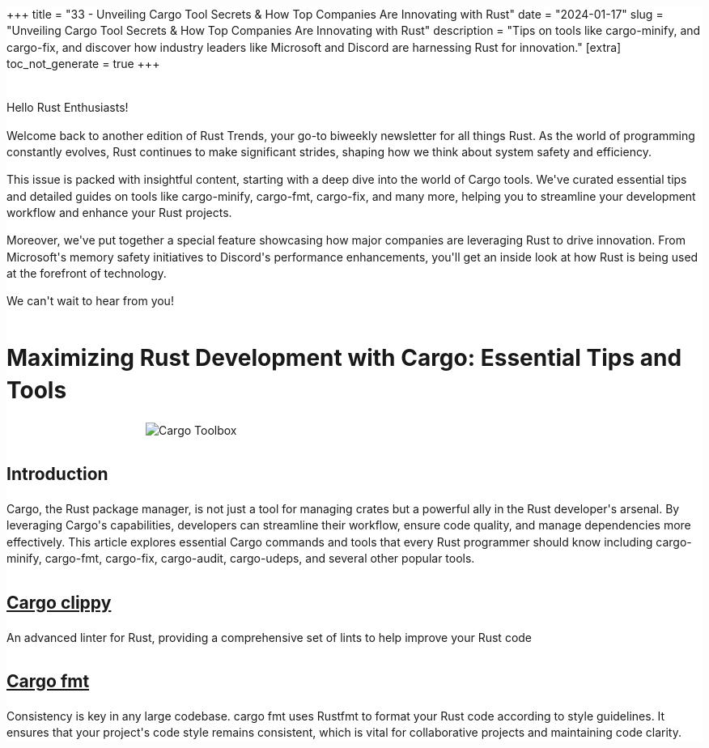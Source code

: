
+++
title = "33 - Unveiling Cargo Tool Secrets & How Top Companies Are Innovating with Rust"
date = "2024-01-17"
slug =  "Unveiling Cargo Tool Secrets & How Top Companies Are Innovating with Rust"
description = "Tips on tools like cargo-minify, and cargo-fix, and discover how industry leaders like Microsoft and Discord are harnessing Rust for innovation."
[extra]
toc_not_generate = true
+++

<br>
Hello Rust Enthusiasts!

Welcome back to another edition of Rust Trends, your go-to biweekly newsletter for all things Rust. As the world of programming constantly evolves, Rust continues to make significant strides, shaping how we think about system safety and efficiency.

This issue is packed with insightful content, starting with a deep dive into the world of Cargo tools. We've curated essential tips and detailed guides on tools like cargo-minify, cargo-fmt, cargo-fix, and many more, helping you to streamline your development workflow and enhance your Rust projects.

Moreover, we've put together a special feature showcasing how major companies are leveraging Rust to drive innovation. From Microsoft's memory safety initiatives to Discord's performance enhancements, you'll get an inside look at how Rust is being used at the forefront of technology.

We can't wait to hear from you!

# Maximizing Rust Development with Cargo: Essential Tips and Tools
<img src="../33/toolbox-cargo.webp" alt="Cargo Toolbox" style="display: block; margin-left: auto; margin-right: auto; width: 60%; border:0">

## Introduction
Cargo, the Rust package manager, is not just a tool for managing crates but a powerful ally in the Rust developer's arsenal. By leveraging Cargo's capabilities, developers can streamline their workflow, ensure code quality, and manage dependencies more effectively. This article explores essential Cargo commands and tools that every Rust programmer should know including cargo-minify, cargo-fmt, cargo-fix, cargo-audit, cargo-udeps, and several other popular tools.

## <a href="https://doc.rust-lang.org/clippy/" target="_blank">Cargo clippy</a>
An advanced linter for Rust, providing a comprehensive set of lints to help improve your Rust code

## <a href="https://github.com/rust-lang/rustfmt" target="_blank">Cargo fmt</a>
Consistency is key in any large codebase. cargo fmt uses Rustfmt to format your Rust code according to style guidelines. It ensures that your project's code style remains consistent, which is vital for collaborative projects and maintaining code clarity.
